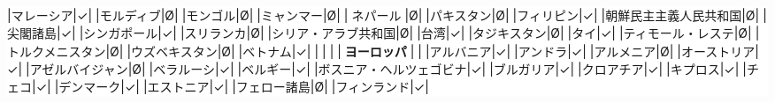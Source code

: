 |マレーシア|✓|
|モルディブ|Ø|
|モンゴル|Ø|
|ミャンマー|Ø|
| ネパール |Ø|
|パキスタン|Ø|
|フィリピン|✓|
|朝鮮民主主義人民共和国|Ø|
|尖閣諸島|✓|
|シンガポール|✓|
|スリランカ|Ø|
|シリア・アラブ共和国|Ø|
|台湾|✓|
|タジキスタン|Ø|
|タイ|✓|
|ティモール・レステ|Ø|
|トルクメニスタン|Ø|
|ウズベキスタン|Ø|
|ベトナム|✓|
|                                |                |
| **ヨーロッパ**                   |                |
|アルバニア|✓|
|アンドラ|✓|
|アルメニア|Ø|
|オーストリア|✓|
|アゼルバイジャン|Ø|
|ベラルーシ|✓|
|ベルギー|✓|
|ボスニア・ヘルツェゴビナ|✓|
|ブルガリア|✓|
|クロアチア|✓|
|キプロス|✓|
|チェコ|✓|
|デンマーク|✓|
|エストニア|✓|
|フェロー諸島|Ø|
|フィンランド|✓|